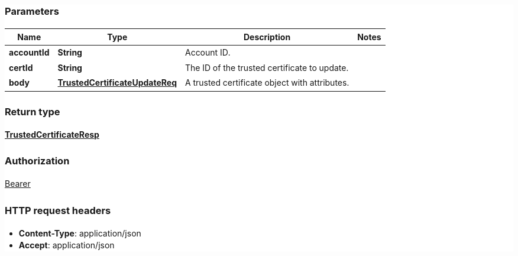 ### Parameters

Name | Type | Description  | Notes
------------- | ------------- | ------------- | -------------
 **accountId** | **String**| Account ID. |
 **certId** | **String**| The ID of the trusted certificate to update. |
 **body** | [**TrustedCertificateUpdateReq**](TrustedCertificateUpdateReq.md)| A trusted certificate object with attributes. |

### Return type

[**TrustedCertificateResp**](TrustedCertificateResp.md)

### Authorization

[Bearer](../README.md#Bearer)

### HTTP request headers

 - **Content-Type**: application/json
 - **Accept**: application/json

